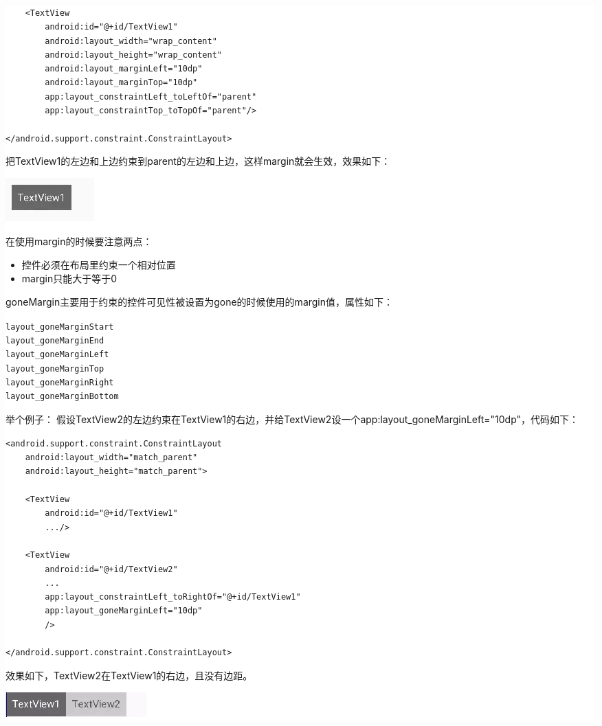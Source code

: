 	    <TextView
	        android:id="@+id/TextView1"
	        android:layout_width="wrap_content"
	        android:layout_height="wrap_content"
	        android:layout_marginLeft="10dp"
	        android:layout_marginTop="10dp" 
	        app:layout_constraintLeft_toLeftOf="parent"
	        app:layout_constraintTop_toTopOf="parent"/>
	
	</android.support.constraint.ConstraintLayout>
	
把TextView1的左边和上边约束到parent的左边和上边，这样margin就会生效，效果如下：

![](./ConstraintLayout/ConstraintLayout_margin.png)

在使用margin的时候要注意两点：

* 控件必须在布局里约束一个相对位置
* margin只能大于等于0

goneMargin主要用于约束的控件可见性被设置为gone的时候使用的margin值，属性如下：
	
	layout_goneMarginStart
	layout_goneMarginEnd
	layout_goneMarginLeft
	layout_goneMarginTop
	layout_goneMarginRight
	layout_goneMarginBottom

举个例子：
假设TextView2的左边约束在TextView1的右边，并给TextView2设一个app:layout_goneMarginLeft="10dp"，代码如下：
	
	<android.support.constraint.ConstraintLayout 
	    android:layout_width="match_parent"
	    android:layout_height="match_parent">
	
	    <TextView
	        android:id="@+id/TextView1"
	        .../>
	
	    <TextView
	        android:id="@+id/TextView2"
	        ...
	        app:layout_constraintLeft_toRightOf="@+id/TextView1"
	        app:layout_goneMarginLeft="10dp"
	        />
	
	</android.support.constraint.ConstraintLayout>
	
效果如下，TextView2在TextView1的右边，且没有边距。

![](./ConstraintLayout/ConstraintLayout_gone_margin.png)
